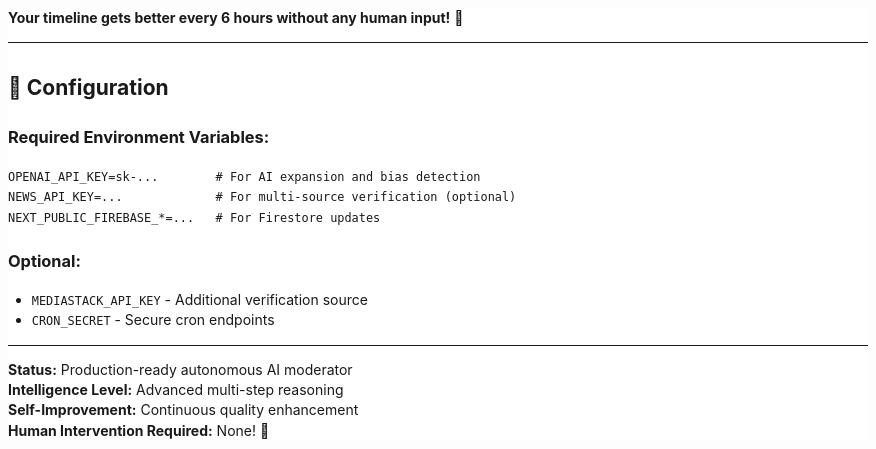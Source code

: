 **Your timeline gets better every 6 hours without any human input!** 🎊

---

## 🔧 Configuration

### Required Environment Variables:
```env
OPENAI_API_KEY=sk-...        # For AI expansion and bias detection
NEWS_API_KEY=...             # For multi-source verification (optional)
NEXT_PUBLIC_FIREBASE_*=...   # For Firestore updates
```

### Optional:
- `MEDIASTACK_API_KEY` - Additional verification source
- `CRON_SECRET` - Secure cron endpoints

---

**Status:** Production-ready autonomous AI moderator  
**Intelligence Level:** Advanced multi-step reasoning  
**Self-Improvement:** Continuous quality enhancement  
**Human Intervention Required:** None! 🤖

